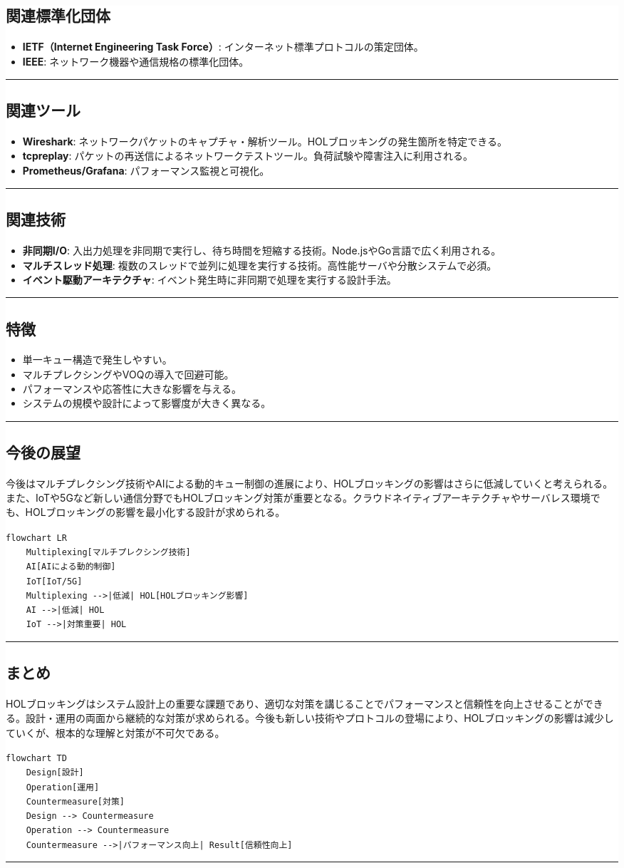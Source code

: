 ## 関連標準化団体

- **IETF（Internet Engineering Task Force）**: インターネット標準プロトコルの策定団体。
- **IEEE**: ネットワーク機器や通信規格の標準化団体。

---
## 関連ツール

- **Wireshark**: ネットワークパケットのキャプチャ・解析ツール。HOLブロッキングの発生箇所を特定できる。
- **tcpreplay**: パケットの再送信によるネットワークテストツール。負荷試験や障害注入に利用される。
- **Prometheus/Grafana**: パフォーマンス監視と可視化。

---
## 関連技術

- **非同期I/O**: 入出力処理を非同期で実行し、待ち時間を短縮する技術。Node.jsやGo言語で広く利用される。
- **マルチスレッド処理**: 複数のスレッドで並列に処理を実行する技術。高性能サーバや分散システムで必須。
- **イベント駆動アーキテクチャ**: イベント発生時に非同期で処理を実行する設計手法。

---
## 特徴

- 単一キュー構造で発生しやすい。
- マルチプレクシングやVOQの導入で回避可能。
- パフォーマンスや応答性に大きな影響を与える。
- システムの規模や設計によって影響度が大きく異なる。

---
## 今後の展望

今後はマルチプレクシング技術やAIによる動的キュー制御の進展により、HOLブロッキングの影響はさらに低減していくと考えられる。また、IoTや5Gなど新しい通信分野でもHOLブロッキング対策が重要となる。クラウドネイティブアーキテクチャやサーバレス環境でも、HOLブロッキングの影響を最小化する設計が求められる。

```mermaid
flowchart LR
    Multiplexing[マルチプレクシング技術]
    AI[AIによる動的制御]
    IoT[IoT/5G]
    Multiplexing -->|低減| HOL[HOLブロッキング影響]
    AI -->|低減| HOL
    IoT -->|対策重要| HOL
```

---
## まとめ

HOLブロッキングはシステム設計上の重要な課題であり、適切な対策を講じることでパフォーマンスと信頼性を向上させることができる。設計・運用の両面から継続的な対策が求められる。今後も新しい技術やプロトコルの登場により、HOLブロッキングの影響は減少していくが、根本的な理解と対策が不可欠である。

```mermaid
flowchart TD
    Design[設計]
    Operation[運用]
    Countermeasure[対策]
    Design --> Countermeasure
    Operation --> Countermeasure
    Countermeasure -->|パフォーマンス向上| Result[信頼性向上]
```

---